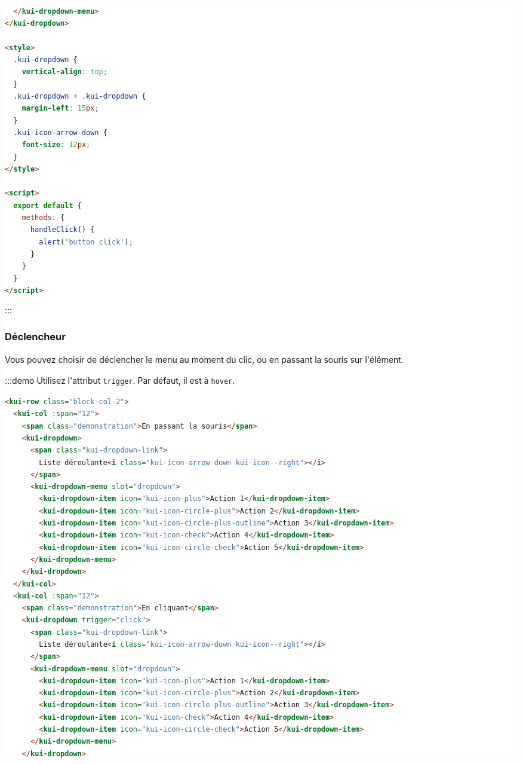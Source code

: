 ```html
  </kui-dropdown-menu>
</kui-dropdown>

<style>
  .kui-dropdown {
    vertical-align: top;
  }
  .kui-dropdown + .kui-dropdown {
    margin-left: 15px;
  }
  .kui-icon-arrow-down {
    font-size: 12px;
  }
</style>

<script>
  export default {
    methods: {
      handleClick() {
        alert('button click');
      }
    }
  }
</script>
```
:::

### Déclencheur

Vous pouvez choisir de déclencher le menu au moment du clic, ou en passant la souris sur l'élément.

:::demo Utilisez l'attribut `trigger`. Par défaut, il est à `hover`.

```html
<kui-row class="block-col-2">
  <kui-col :span="12">
    <span class="demonstration">En passant la souris</span>
    <kui-dropdown>
      <span class="kui-dropdown-link">
        Liste déroulante<i class="kui-icon-arrow-down kui-icon--right"></i>
      </span>
      <kui-dropdown-menu slot="dropdown">
        <kui-dropdown-item icon="kui-icon-plus">Action 1</kui-dropdown-item>
        <kui-dropdown-item icon="kui-icon-circle-plus">Action 2</kui-dropdown-item>
        <kui-dropdown-item icon="kui-icon-circle-plus-outline">Action 3</kui-dropdown-item>
        <kui-dropdown-item icon="kui-icon-check">Action 4</kui-dropdown-item>
        <kui-dropdown-item icon="kui-icon-circle-check">Action 5</kui-dropdown-item>
      </kui-dropdown-menu>
    </kui-dropdown>
  </kui-col>
  <kui-col :span="12">
    <span class="demonstration">En cliquant</span>
    <kui-dropdown trigger="click">
      <span class="kui-dropdown-link">
        Liste déroulante<i class="kui-icon-arrow-down kui-icon--right"></i>
      </span>
      <kui-dropdown-menu slot="dropdown">
        <kui-dropdown-item icon="kui-icon-plus">Action 1</kui-dropdown-item>
        <kui-dropdown-item icon="kui-icon-circle-plus">Action 2</kui-dropdown-item>
        <kui-dropdown-item icon="kui-icon-circle-plus-outline">Action 3</kui-dropdown-item>
        <kui-dropdown-item icon="kui-icon-check">Action 4</kui-dropdown-item>
        <kui-dropdown-item icon="kui-icon-circle-check">Action 5</kui-dropdown-item>
      </kui-dropdown-menu>
    </kui-dropdown>
```